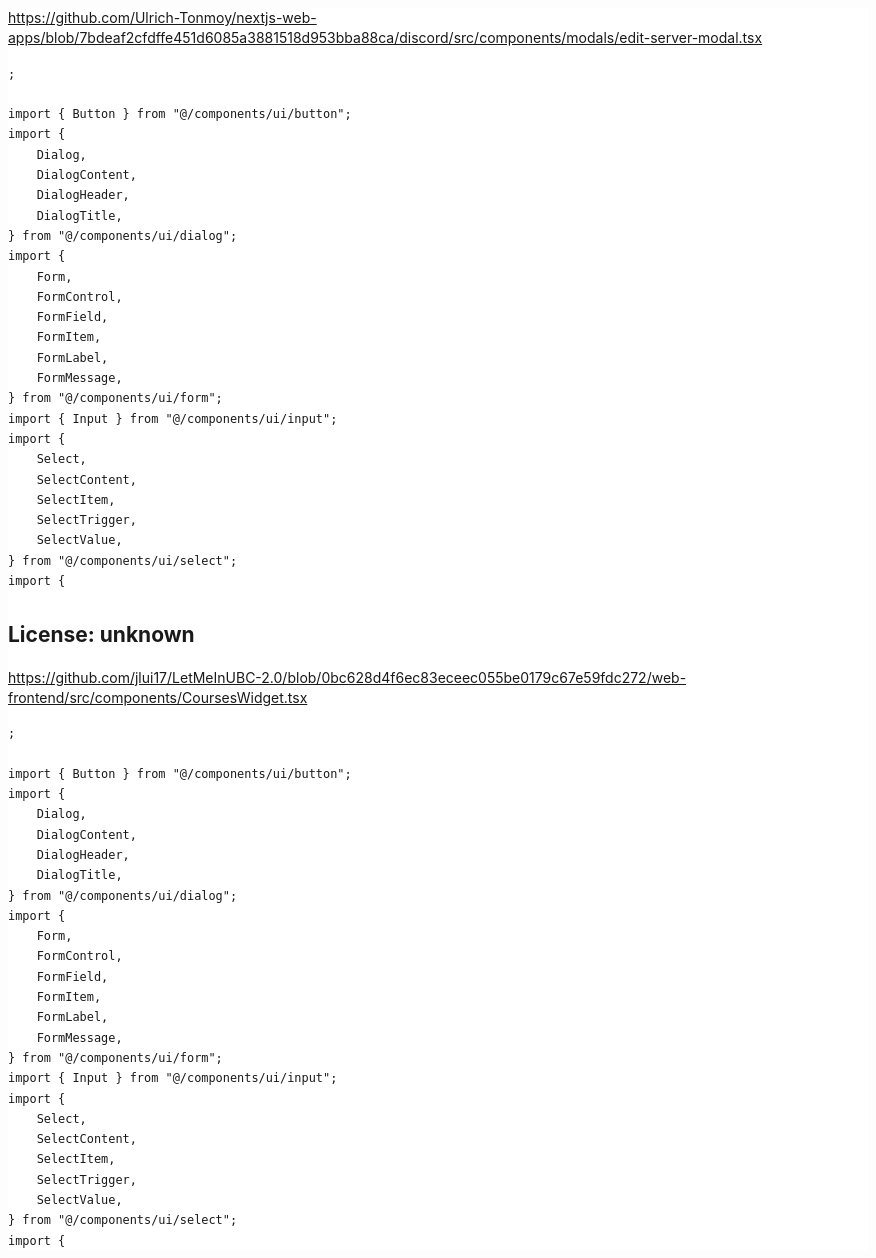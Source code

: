 https://github.com/Ulrich-Tonmoy/nextjs-web-apps/blob/7bdeaf2cfdffe451d6085a3881518d953bba88ca/discord/src/components/modals/edit-server-modal.tsx

```
;

import { Button } from "@/components/ui/button";
import {
    Dialog,
    DialogContent,
    DialogHeader,
    DialogTitle,
} from "@/components/ui/dialog";
import {
    Form,
    FormControl,
    FormField,
    FormItem,
    FormLabel,
    FormMessage,
} from "@/components/ui/form";
import { Input } from "@/components/ui/input";
import {
    Select,
    SelectContent,
    SelectItem,
    SelectTrigger,
    SelectValue,
} from "@/components/ui/select";
import {
```

## License: unknown

https://github.com/jlui17/LetMeInUBC-2.0/blob/0bc628d4f6ec83eceec055be0179c67e59fdc272/web-frontend/src/components/CoursesWidget.tsx

```
;

import { Button } from "@/components/ui/button";
import {
    Dialog,
    DialogContent,
    DialogHeader,
    DialogTitle,
} from "@/components/ui/dialog";
import {
    Form,
    FormControl,
    FormField,
    FormItem,
    FormLabel,
    FormMessage,
} from "@/components/ui/form";
import { Input } from "@/components/ui/input";
import {
    Select,
    SelectContent,
    SelectItem,
    SelectTrigger,
    SelectValue,
} from "@/components/ui/select";
import {
```